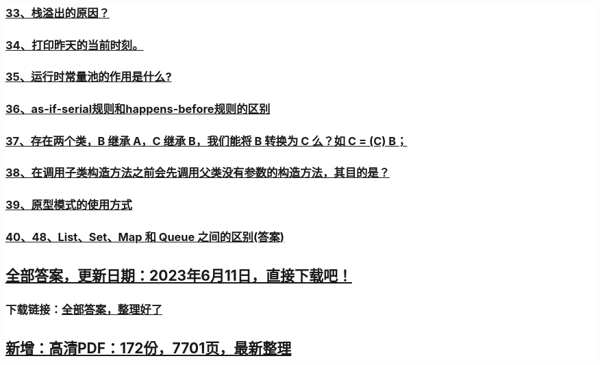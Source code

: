 ### [33、栈溢出的原因？](https://gitee.com/souyunku/NewDevBooks/blob/master/docs/Java/Java高级hhhh题及答案整理（2021年Javahhhh题答案大汇总）.md#33栈溢出的原因)  

### [34、打印昨天的当前时刻。](https://gitee.com/souyunku/NewDevBooks/blob/master/docs/Java/Java高级hhhh题及答案整理（2021年Javahhhh题答案大汇总）.md#34打印昨天的当前时刻。)  

### [35、运行时常量池的作用是什么?](https://gitee.com/souyunku/NewDevBooks/blob/master/docs/Java/Java高级hhhh题及答案整理（2021年Javahhhh题答案大汇总）.md#35运行时常量池的作用是什么)  

### [36、as-if-serial规则和happens-before规则的区别](https://gitee.com/souyunku/NewDevBooks/blob/master/docs/Java/Java高级hhhh题及答案整理（2021年Javahhhh题答案大汇总）.md#36as-if-serial规则和happens-before规则的区别)  

### [37、存在两个类，B 继承 A，C 继承 B，我们能将 B 转换为 C 么？如 C = (C) B；](https://gitee.com/souyunku/NewDevBooks/blob/master/docs/Java/Java高级hhhh题及答案整理（2021年Javahhhh题答案大汇总）.md#37存在两个类b-继承-ac-继承-b我们能将-b-转换为-c-么如-c-=-c-b；)  

### [38、在调用子类构造方法之前会先调用父类没有参数的构造方法，其目的是？](https://gitee.com/souyunku/NewDevBooks/blob/master/docs/Java/Java高级hhhh题及答案整理（2021年Javahhhh题答案大汇总）.md#38在调用子类构造方法之前会先调用父类没有参数的构造方法其目的是)  

### [39、原型模式的使用方式](https://gitee.com/souyunku/NewDevBooks/blob/master/docs/Java/Java高级hhhh题及答案整理（2021年Javahhhh题答案大汇总）.md#39原型模式的使用方式)  

### [40、48、List、Set、Map 和 Queue 之间的区别(答案)](https://gitee.com/souyunku/NewDevBooks/blob/master/docs/Java/Java高级hhhh题及答案整理（2021年Javahhhh题答案大汇总）.md#4048listsetmap-和-queue-之间的区别答案)  






## [全部答案，更新日期：2023年6月11日，直接下载吧！](https://gitee.com/souyunku/DevBooks/blob/master/docs/daan.md)

### 下载链接：[全部答案，整理好了](https://gitee.com/souyunku/NewDevBooks/blob/master/docs/daan.md)




## [新增：高清PDF：172份，7701页，最新整理](https://gitee.com/souyunku/DevBooks/blob/master/docs/daan.md)
